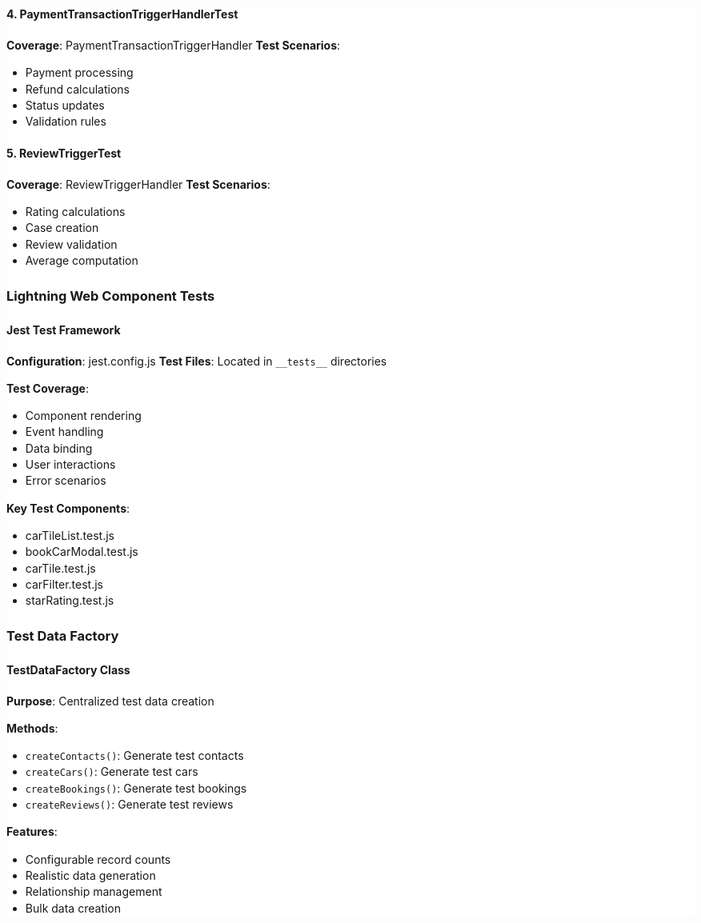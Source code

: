 #### 4. PaymentTransactionTriggerHandlerTest
**Coverage**: PaymentTransactionTriggerHandler
**Test Scenarios**:
- Payment processing
- Refund calculations
- Status updates
- Validation rules

#### 5. ReviewTriggerTest
**Coverage**: ReviewTriggerHandler
**Test Scenarios**:
- Rating calculations
- Case creation
- Review validation
- Average computation

### Lightning Web Component Tests

#### Jest Test Framework
**Configuration**: jest.config.js
**Test Files**: Located in `__tests__` directories

**Test Coverage**:
- Component rendering
- Event handling
- Data binding
- User interactions
- Error scenarios

**Key Test Components**:
- carTileList.test.js
- bookCarModal.test.js
- carTile.test.js
- carFilter.test.js
- starRating.test.js

### Test Data Factory

#### TestDataFactory Class
**Purpose**: Centralized test data creation

**Methods**:
- `createContacts()`: Generate test contacts
- `createCars()`: Generate test cars
- `createBookings()`: Generate test bookings
- `createReviews()`: Generate test reviews

**Features**:
- Configurable record counts
- Realistic data generation
- Relationship management
- Bulk data creation
